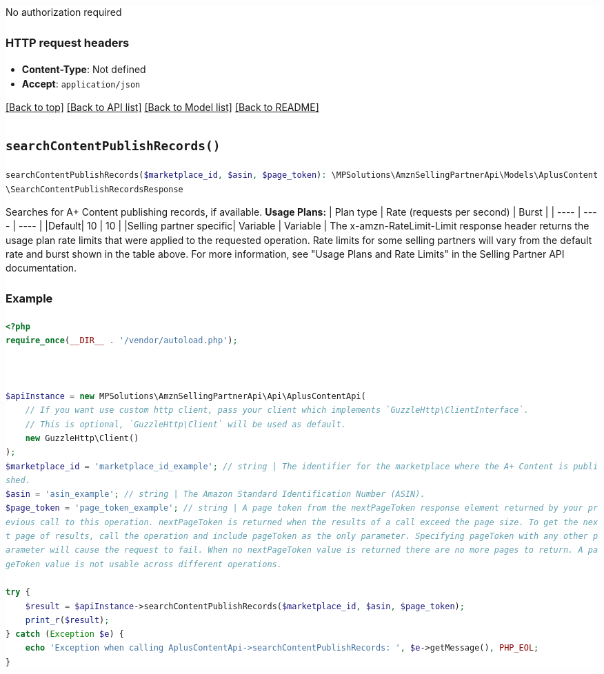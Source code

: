 No authorization required

### HTTP request headers

- **Content-Type**: Not defined
- **Accept**: `application/json`

[[Back to top]](#) [[Back to API list]](../../README.md#endpoints)
[[Back to Model list]](../../README.md#models)
[[Back to README]](../../README.md)

## `searchContentPublishRecords()`

```php
searchContentPublishRecords($marketplace_id, $asin, $page_token): \MPSolutions\AmznSellingPartnerApi\Models\AplusContent\SearchContentPublishRecordsResponse
```



Searches for A+ Content publishing records, if available.  **Usage Plans:**  | Plan type | Rate (requests per second) | Burst | | ---- | ---- | ---- | |Default| 10 | 10 | |Selling partner specific| Variable | Variable |  The x-amzn-RateLimit-Limit response header returns the usage plan rate limits that were applied to the requested operation. Rate limits for some selling partners will vary from the default rate and burst shown in the table above. For more information, see \"Usage Plans and Rate Limits\" in the Selling Partner API documentation.

### Example

```php
<?php
require_once(__DIR__ . '/vendor/autoload.php');



$apiInstance = new MPSolutions\AmznSellingPartnerApi\Api\AplusContentApi(
    // If you want use custom http client, pass your client which implements `GuzzleHttp\ClientInterface`.
    // This is optional, `GuzzleHttp\Client` will be used as default.
    new GuzzleHttp\Client()
);
$marketplace_id = 'marketplace_id_example'; // string | The identifier for the marketplace where the A+ Content is published.
$asin = 'asin_example'; // string | The Amazon Standard Identification Number (ASIN).
$page_token = 'page_token_example'; // string | A page token from the nextPageToken response element returned by your previous call to this operation. nextPageToken is returned when the results of a call exceed the page size. To get the next page of results, call the operation and include pageToken as the only parameter. Specifying pageToken with any other parameter will cause the request to fail. When no nextPageToken value is returned there are no more pages to return. A pageToken value is not usable across different operations.

try {
    $result = $apiInstance->searchContentPublishRecords($marketplace_id, $asin, $page_token);
    print_r($result);
} catch (Exception $e) {
    echo 'Exception when calling AplusContentApi->searchContentPublishRecords: ', $e->getMessage(), PHP_EOL;
}
```
